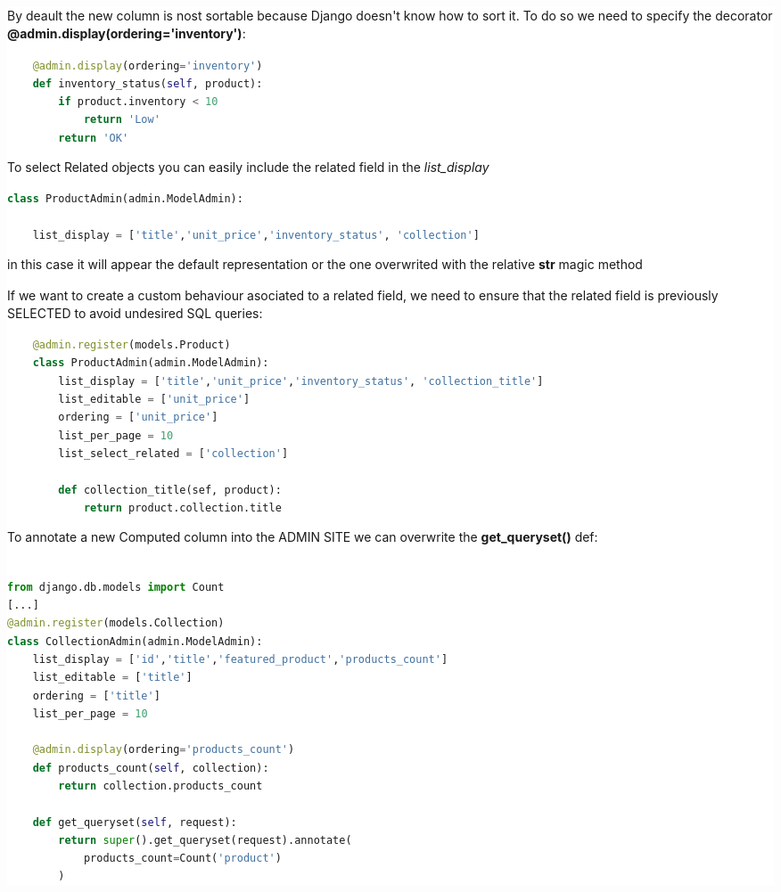By deault the new column is nost sortable because Django doesn't know how to sort it.
To do so we need to specify the decorator **@admin.display(ordering='inventory')**:

```python
    @admin.display(ordering='inventory')
    def inventory_status(self, product):
        if product.inventory < 10
            return 'Low'
        return 'OK'
```

To select Related objects you can easily include the related field in the *list_display*

```python
class ProductAdmin(admin.ModelAdmin):

    list_display = ['title','unit_price','inventory_status', 'collection']
```

in this case it will appear the default representation or the one overwrited with the relative **__str__** magic method

If we want to create a custom behaviour asociated to a related field, we need to ensure that the related field is previously SELECTED to avoid undesired SQL queries:

```python
    @admin.register(models.Product)
    class ProductAdmin(admin.ModelAdmin):
        list_display = ['title','unit_price','inventory_status', 'collection_title']
        list_editable = ['unit_price']
        ordering = ['unit_price']
        list_per_page = 10
        list_select_related = ['collection']

        def collection_title(sef, product):
            return product.collection.title
```

To annotate a new Computed column into the ADMIN SITE we can overwrite the **get_queryset()** def:

```python

from django.db.models import Count
[...]
@admin.register(models.Collection)
class CollectionAdmin(admin.ModelAdmin):
    list_display = ['id','title','featured_product','products_count']
    list_editable = ['title']
    ordering = ['title']
    list_per_page = 10

    @admin.display(ordering='products_count')
    def products_count(self, collection):
        return collection.products_count

    def get_queryset(self, request):
        return super().get_queryset(request).annotate(
            products_count=Count('product')
        )
```
